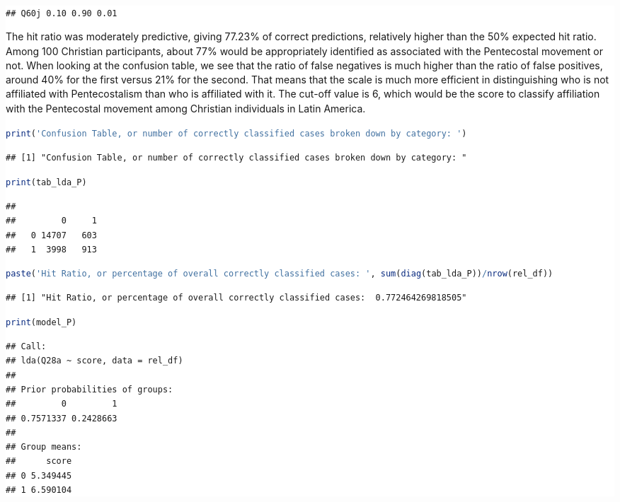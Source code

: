     ## Q60j 0.10 0.90 0.01

The hit ratio was moderately predictive, giving 77.23% of correct
predictions, relatively higher than the 50% expected hit ratio. Among
100 Christian participants, about 77% would be appropriately identified
as associated with the Pentecostal movement or not. When looking at the
confusion table, we see that the ratio of false negatives is much higher
than the ratio of false positives, around 40% for the first versus 21%
for the second. That means that the scale is much more efficient in
distinguishing who is not affiliated with Pentecostalism than who is
affiliated with it. The cut-off value is 6, which would be the score to
classify affiliation with the Pentecostal movement among Christian
individuals in Latin America.

``` r
print('Confusion Table, or number of correctly classified cases broken down by category: ')
```

    ## [1] "Confusion Table, or number of correctly classified cases broken down by category: "

``` r
print(tab_lda_P)
```

    ##    
    ##         0     1
    ##   0 14707   603
    ##   1  3998   913

``` r
paste('Hit Ratio, or percentage of overall correctly classified cases: ', sum(diag(tab_lda_P))/nrow(rel_df))
```

    ## [1] "Hit Ratio, or percentage of overall correctly classified cases:  0.772464269818505"

``` r
print(model_P)
```

    ## Call:
    ## lda(Q28a ~ score, data = rel_df)
    ## 
    ## Prior probabilities of groups:
    ##         0         1 
    ## 0.7571337 0.2428663 
    ## 
    ## Group means:
    ##      score
    ## 0 5.349445
    ## 1 6.590104